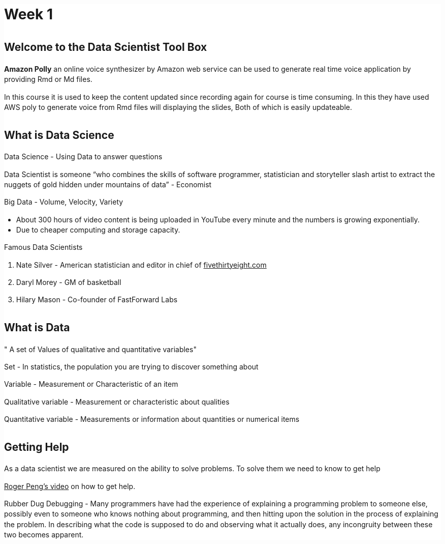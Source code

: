 # Week 1

## Welcome to the Data Scientist Tool Box

**Amazon Polly** an online voice synthesizer by Amazon web service can be used to generate real time voice application by providing Rmd or Md files.

In this course it is used to keep the content updated since recording again for course is time consuming. In this they have used AWS poly to generate voice from Rmd files will displaying the slides, Both of which is easily updateable.

 ## What is Data Science

Data Science - Using Data to answer questions

Data Scientist is someone “who combines the skills of software programmer, statistician and storyteller slash artist to extract the nuggets of gold hidden under mountains of data” - Economist



Big Data - Volume, Velocity, Variety

- About 300 hours of video content is being uploaded in YouTube every minute and the numbers is growing exponentially.
- Due to cheaper computing and storage capacity.

Famous Data Scientists 

1. Nate Silver - American statistician and editor in chief of [fivethirtyeight.com](https://fivethirtyeight.com) 

2. Daryl Morey  - GM of basketball
3. Hilary Mason - Co-founder of FastForward Labs

## What is Data

" A set of Values of qualitative and quantitative variables"

Set - In statistics, the population you are trying to discover something about

Variable - Measurement or Characteristic of an item

Qualitative variable - Measurement or characteristic about qualities

Quantitative variable - Measurements or information about quantities or numerical items 

## Getting Help

As a data scientist we are measured on the ability to solve problems. To solve them we need to know to get help

 [Roger Peng’s video](https://youtu.be/ZFaWxxzouCY)  on how to get help.

Rubber Dug Debugging - Many programmers have had the experience of explaining a programming problem to someone else, possibly even to someone who knows nothing about programming, and then hitting upon the solution in the process of explaining the problem. In describing what the code is supposed to do and observing what it actually does, any incongruity between these two becomes apparent. 
